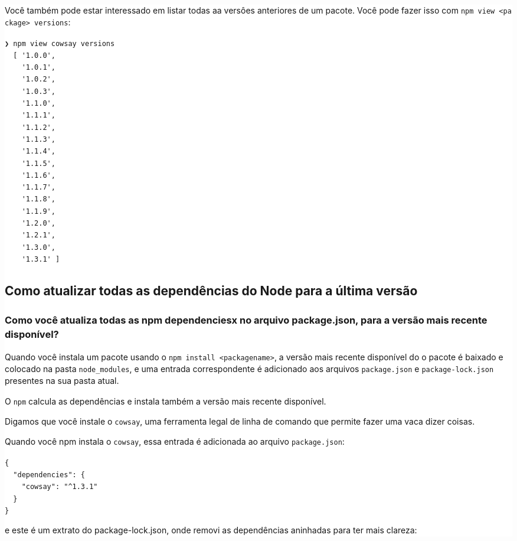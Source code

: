 Você também pode estar interessado em listar todas aa versôes anteriores de um pacote. Você pode fazer isso com
`npm view <package> versions`:

```
❯ npm view cowsay versions
  [ '1.0.0',
    '1.0.1',
    '1.0.2',
    '1.0.3',
    '1.1.0',
    '1.1.1',
    '1.1.2',
    '1.1.3',
    '1.1.4',
    '1.1.5',
    '1.1.6',
    '1.1.7',
    '1.1.8',
    '1.1.9',
    '1.2.0',
    '1.2.1',
    '1.3.0',
    '1.3.1' ]
```

## Como atualizar todas as dependências do Node para a última versão

### Como você atualiza todas as npm dependenciesx no arquivo package.json, para a versão mais recente disponível?

Quando você instala um pacote usando o `npm install <packagename>`, a versão mais recente disponível do
o pacote é baixado e colocado na pasta `node_modules`, e uma entrada correspondente é
adicionado aos arquivos `package.json` e `package-lock.json` presentes na sua pasta atual.

O `npm` calcula as dependências e instala também a versão mais recente disponível.

Digamos que você instale o `cowsay`, uma ferramenta legal de linha de comando que permite fazer uma vaca dizer coisas.

Quando você npm instala o `cowsay`, essa entrada é adicionada ao arquivo `package.json`:

```
{
  "dependencies": {
    "cowsay": "^1.3.1"
  }
}
```

e este é um extrato do package-lock.json, onde removi as dependências aninhadas para ter mais
clareza:
